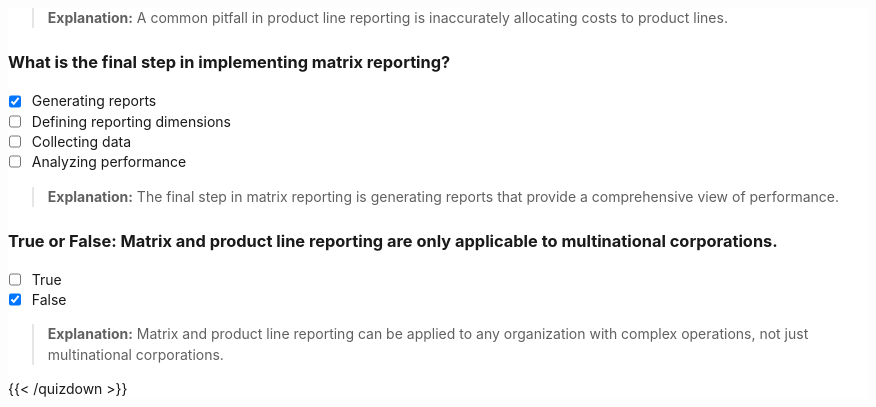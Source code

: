 > **Explanation:** A common pitfall in product line reporting is inaccurately allocating costs to product lines.

### What is the final step in implementing matrix reporting?

- [x] Generating reports
- [ ] Defining reporting dimensions
- [ ] Collecting data
- [ ] Analyzing performance

> **Explanation:** The final step in matrix reporting is generating reports that provide a comprehensive view of performance.

### True or False: Matrix and product line reporting are only applicable to multinational corporations.

- [ ] True
- [x] False

> **Explanation:** Matrix and product line reporting can be applied to any organization with complex operations, not just multinational corporations.

{{< /quizdown >}}
